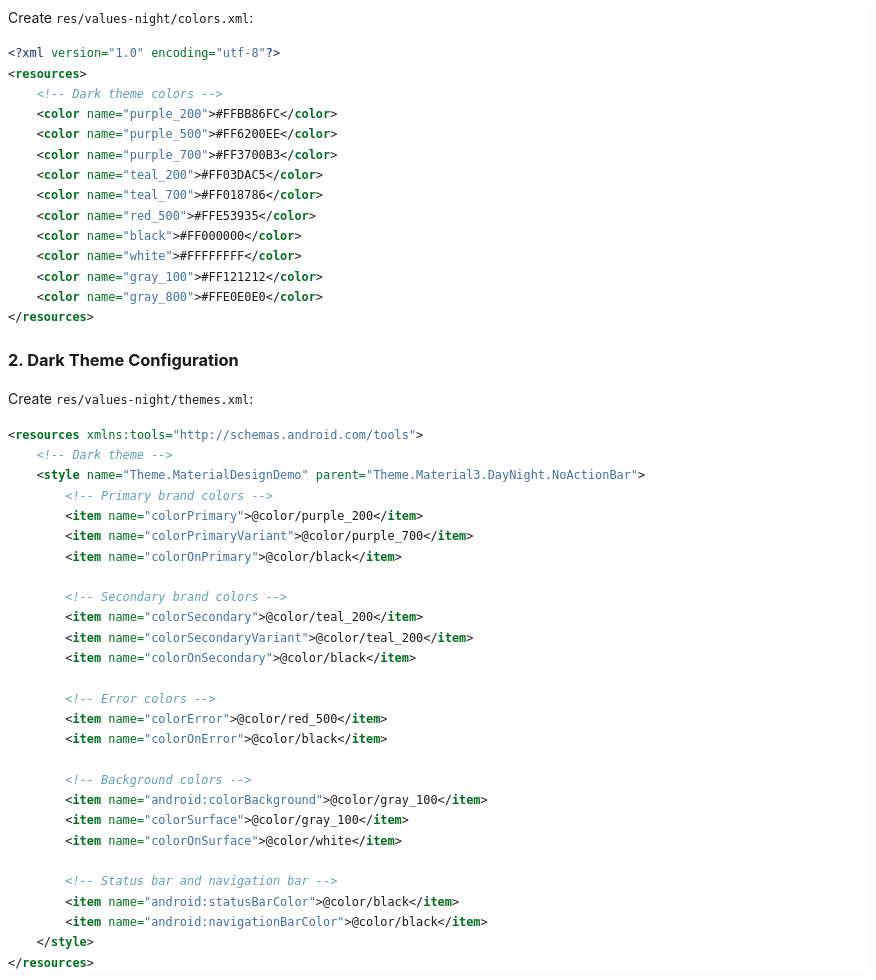 Create `res/values-night/colors.xml`:

```xml
<?xml version="1.0" encoding="utf-8"?>
<resources>
    <!-- Dark theme colors -->
    <color name="purple_200">#FFBB86FC</color>
    <color name="purple_500">#FF6200EE</color>
    <color name="purple_700">#FF3700B3</color>
    <color name="teal_200">#FF03DAC5</color>
    <color name="teal_700">#FF018786</color>
    <color name="red_500">#FFE53935</color>
    <color name="black">#FF000000</color>
    <color name="white">#FFFFFFFF</color>
    <color name="gray_100">#FF121212</color>
    <color name="gray_800">#FFE0E0E0</color>
</resources>
```

### 2. Dark Theme Configuration

Create `res/values-night/themes.xml`:

```xml
<resources xmlns:tools="http://schemas.android.com/tools">
    <!-- Dark theme -->
    <style name="Theme.MaterialDesignDemo" parent="Theme.Material3.DayNight.NoActionBar">
        <!-- Primary brand colors -->
        <item name="colorPrimary">@color/purple_200</item>
        <item name="colorPrimaryVariant">@color/purple_700</item>
        <item name="colorOnPrimary">@color/black</item>
        
        <!-- Secondary brand colors -->
        <item name="colorSecondary">@color/teal_200</item>
        <item name="colorSecondaryVariant">@color/teal_200</item>
        <item name="colorOnSecondary">@color/black</item>
        
        <!-- Error colors -->
        <item name="colorError">@color/red_500</item>
        <item name="colorOnError">@color/black</item>
        
        <!-- Background colors -->
        <item name="android:colorBackground">@color/gray_100</item>
        <item name="colorSurface">@color/gray_100</item>
        <item name="colorOnSurface">@color/white</item>
        
        <!-- Status bar and navigation bar -->
        <item name="android:statusBarColor">@color/black</item>
        <item name="android:navigationBarColor">@color/black</item>
    </style>
</resources>
```
